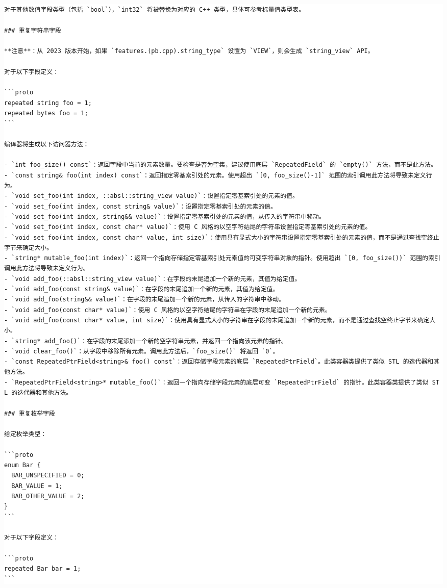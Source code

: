     对于其他数值字段类型（包括 `bool`），`int32` 将被替换为对应的 C++ 类型，具体可参考标量值类型表。

    ### 重复字符串字段

    **注意**：从 2023 版本开始，如果 `features.(pb.cpp).string_type` 设置为 `VIEW`，则会生成 `string_view` API。

    对于以下字段定义：

    ```proto
    repeated string foo = 1;
    repeated bytes foo = 1;
    ```

    编译器将生成以下访问器方法：

    - `int foo_size() const`：返回字段中当前的元素数量。要检查是否为空集，建议使用底层 `RepeatedField` 的 `empty()` 方法，而不是此方法。
    - `const string& foo(int index) const`：返回指定零基索引处的元素。使用超出 `[0, foo_size()-1]` 范围的索引调用此方法将导致未定义行为。
    - `void set_foo(int index, ::absl::string_view value)`：设置指定零基索引处的元素的值。
    - `void set_foo(int index, const string& value)`：设置指定零基索引处的元素的值。
    - `void set_foo(int index, string&& value)`：设置指定零基索引处的元素的值，从传入的字符串中移动。
    - `void set_foo(int index, const char* value)`：使用 C 风格的以空字符结尾的字符串设置指定零基索引处的元素的值。
    - `void set_foo(int index, const char* value, int size)`：使用具有显式大小的字符串设置指定零基索引处的元素的值，而不是通过查找空终止字节来确定大小。
    - `string* mutable_foo(int index)`：返回一个指向存储指定零基索引处元素值的可变字符串对象的指针。使用超出 `[0, foo_size())` 范围的索引调用此方法将导致未定义行为。
    - `void add_foo(::absl::string_view value)`：在字段的末尾追加一个新的元素，其值为给定值。
    - `void add_foo(const string& value)`：在字段的末尾追加一个新的元素，其值为给定值。
    - `void add_foo(string&& value)`：在字段的末尾追加一个新的元素，从传入的字符串中移动。
    - `void add_foo(const char* value)`：使用 C 风格的以空字符结尾的字符串在字段的末尾追加一个新的元素。
    - `void add_foo(const char* value, int size)`：使用具有显式大小的字符串在字段的末尾追加一个新的元素，而不是通过查找空终止字节来确定大小。
    - `string* add_foo()`：在字段的末尾添加一个新的空字符串元素，并返回一个指向该元素的指针。
    - `void clear_foo()`：从字段中移除所有元素。调用此方法后，`foo_size()` 将返回 `0`。
    - `const RepeatedPtrField<string>& foo() const`：返回存储字段元素的底层 `RepeatedPtrField`。此类容器类提供了类似 STL 的迭代器和其他方法。
    - `RepeatedPtrField<string>* mutable_foo()`：返回一个指向存储字段元素的底层可变 `RepeatedPtrField` 的指针。此类容器类提供了类似 STL 的迭代器和其他方法。

    ### 重复枚举字段

    给定枚举类型：

    ```proto
    enum Bar {
      BAR_UNSPECIFIED = 0;
      BAR_VALUE = 1;
      BAR_OTHER_VALUE = 2;
    }
    ```

    对于以下字段定义：

    ```proto
    repeated Bar bar = 1;
    ```
